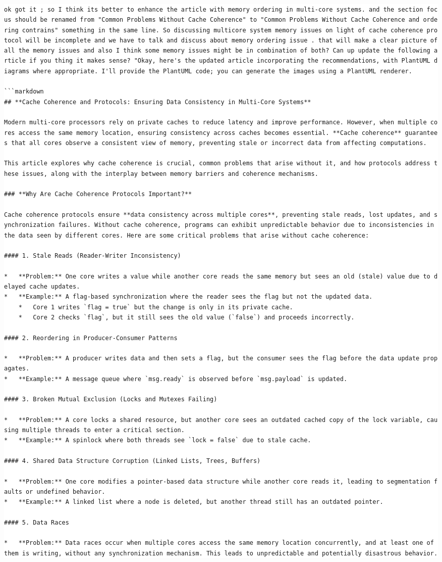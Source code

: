 ```plantuml
ok got it ; so I think its better to enhance the article with memory ordering in multi-core systems. and the section focus should be renamed from "Common Problems Without Cache Coherence" to "Common Problems Without Cache Coherence and ordering contrains" something in the same line. So discussing multicore system memory issues on light of cache coherence protocol will be incomplete and we have to talk and discuss about memory ordering issue . that will make a clear picture of all the memory issues and also I think some memory issues might be in combination of both? Can up update the following article if you thing it makes sense? "Okay, here's the updated article incorporating the recommendations, with PlantUML diagrams where appropriate. I'll provide the PlantUML code; you can generate the images using a PlantUML renderer.

```markdown
## **Cache Coherence and Protocols: Ensuring Data Consistency in Multi-Core Systems**

Modern multi-core processors rely on private caches to reduce latency and improve performance. However, when multiple cores access the same memory location, ensuring consistency across caches becomes essential. **Cache coherence** guarantees that all cores observe a consistent view of memory, preventing stale or incorrect data from affecting computations.

This article explores why cache coherence is crucial, common problems that arise without it, and how protocols address these issues, along with the interplay between memory barriers and coherence mechanisms.

### **Why Are Cache Coherence Protocols Important?**

Cache coherence protocols ensure **data consistency across multiple cores**, preventing stale reads, lost updates, and synchronization failures. Without cache coherence, programs can exhibit unpredictable behavior due to inconsistencies in the data seen by different cores. Here are some critical problems that arise without cache coherence:

#### 1. Stale Reads (Reader-Writer Inconsistency)

*   **Problem:** One core writes a value while another core reads the same memory but sees an old (stale) value due to delayed cache updates.
*   **Example:** A flag-based synchronization where the reader sees the flag but not the updated data.
    *   Core 1 writes `flag = true` but the change is only in its private cache.
    *   Core 2 checks `flag`, but it still sees the old value (`false`) and proceeds incorrectly.

#### 2. Reordering in Producer-Consumer Patterns

*   **Problem:** A producer writes data and then sets a flag, but the consumer sees the flag before the data update propagates.
*   **Example:** A message queue where `msg.ready` is observed before `msg.payload` is updated.

#### 3. Broken Mutual Exclusion (Locks and Mutexes Failing)

*   **Problem:** A core locks a shared resource, but another core sees an outdated cached copy of the lock variable, causing multiple threads to enter a critical section.
*   **Example:** A spinlock where both threads see `lock = false` due to stale cache.

#### 4. Shared Data Structure Corruption (Linked Lists, Trees, Buffers)

*   **Problem:** One core modifies a pointer-based data structure while another core reads it, leading to segmentation faults or undefined behavior.
*   **Example:** A linked list where a node is deleted, but another thread still has an outdated pointer.

#### 5. Data Races

*   **Problem:** Data races occur when multiple cores access the same memory location concurrently, and at least one of them is writing, without any synchronization mechanism. This leads to unpredictable and potentially disastrous behavior.
```